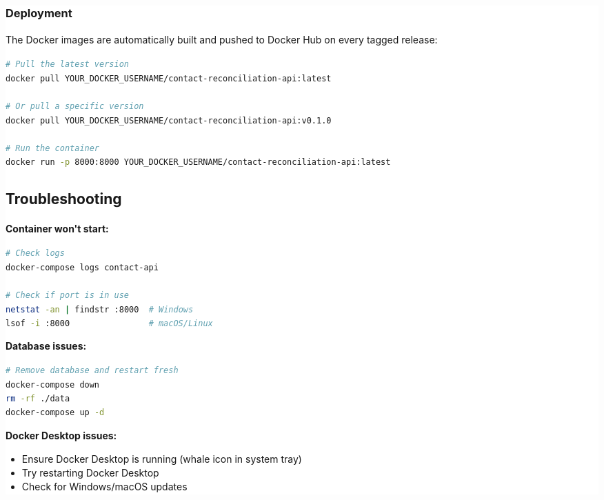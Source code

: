 ### Deployment

The Docker images are automatically built and pushed to Docker Hub on every tagged release:

```bash
# Pull the latest version
docker pull YOUR_DOCKER_USERNAME/contact-reconciliation-api:latest

# Or pull a specific version
docker pull YOUR_DOCKER_USERNAME/contact-reconciliation-api:v0.1.0

# Run the container
docker run -p 8000:8000 YOUR_DOCKER_USERNAME/contact-reconciliation-api:latest
```

## Troubleshooting

**Container won't start:**
```bash
# Check logs
docker-compose logs contact-api

# Check if port is in use
netstat -an | findstr :8000  # Windows
lsof -i :8000                # macOS/Linux
```

**Database issues:**
```bash
# Remove database and restart fresh
docker-compose down
rm -rf ./data
docker-compose up -d
```

**Docker Desktop issues:**
- Ensure Docker Desktop is running (whale icon in system tray)
- Try restarting Docker Desktop
- Check for Windows/macOS updates
```

